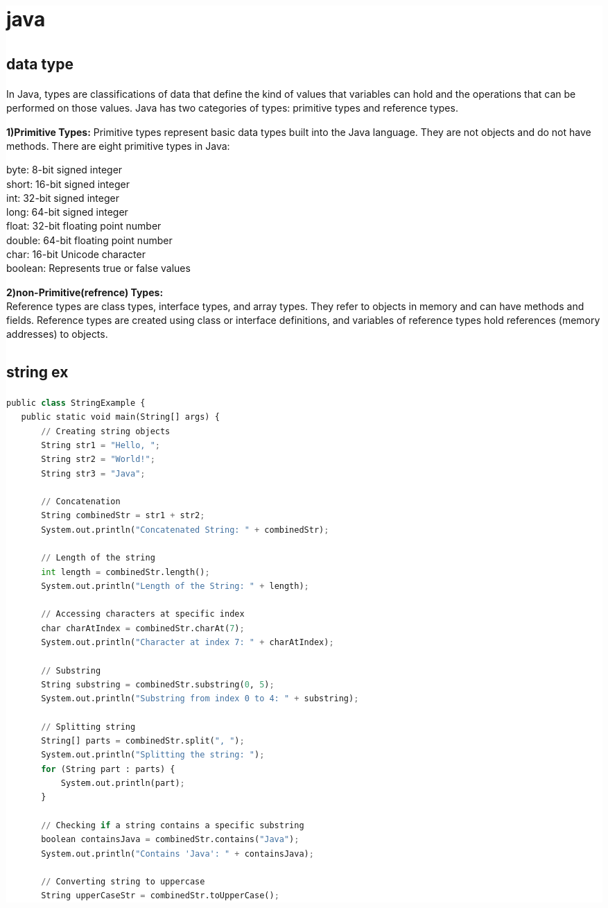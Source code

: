 # java  
## data type  
In Java, types are classifications of data that define the kind of values that variables can hold and the operations that can be performed on those values. Java has two categories of types: primitive types and reference types.

**1)Primitive Types:**
Primitive types represent basic data types built into the Java language. They are not objects and do not have methods. There are eight primitive types in Java:  

byte: 8-bit signed integer   
short: 16-bit signed integer  
int: 32-bit signed integer  
long: 64-bit signed integer  
float: 32-bit floating point number  
double: 64-bit floating point number  
char: 16-bit Unicode character  
boolean: Represents true or false values  

**2)non-Primitive(refrence) Types:**  
Reference types are class types, interface types, and array types. They refer to objects in memory and can have methods and fields. Reference types are created using class or interface definitions, and variables of reference types hold references (memory addresses) to objects.   
 ## string ex   
 ```py
public class StringExample {
    public static void main(String[] args) {
        // Creating string objects
        String str1 = "Hello, ";
        String str2 = "World!";
        String str3 = "Java";

        // Concatenation
        String combinedStr = str1 + str2;
        System.out.println("Concatenated String: " + combinedStr);

        // Length of the string
        int length = combinedStr.length();
        System.out.println("Length of the String: " + length);

        // Accessing characters at specific index
        char charAtIndex = combinedStr.charAt(7);
        System.out.println("Character at index 7: " + charAtIndex);

        // Substring
        String substring = combinedStr.substring(0, 5);
        System.out.println("Substring from index 0 to 4: " + substring);

        // Splitting string
        String[] parts = combinedStr.split(", ");
        System.out.println("Splitting the string: ");
        for (String part : parts) {
            System.out.println(part);
        }

        // Checking if a string contains a specific substring
        boolean containsJava = combinedStr.contains("Java");
        System.out.println("Contains 'Java': " + containsJava);

        // Converting string to uppercase
        String upperCaseStr = combinedStr.toUpperCase();
 ```